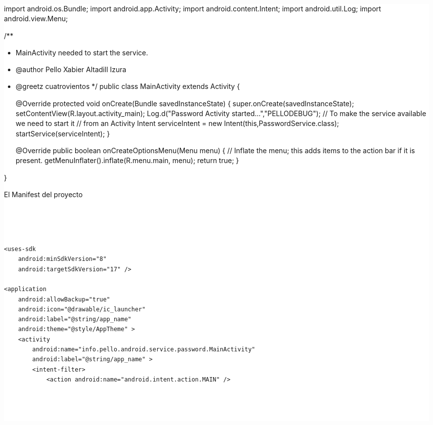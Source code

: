 import android.os.Bundle;
import android.app.Activity;
import android.content.Intent;
import android.util.Log;
import android.view.Menu;

/**
 * MainActivity needed to start the service.
 * @author Pello Xabier Altadill Izura 
 * @greetz cuatrovientos
 */
public class MainActivity extends Activity {

	@Override
	protected void onCreate(Bundle savedInstanceState) {
		super.onCreate(savedInstanceState);
		setContentView(R.layout.activity_main);
		Log.d("Password Activity started...","PELLODEBUG");
		// To make the service available we need to start it
		// from an Activity
		Intent serviceIntent = new Intent(this,PasswordService.class);
		startService(serviceIntent);
	}

	@Override
	public boolean onCreateOptionsMenu(Menu menu) {
		// Inflate the menu; this adds items to the action bar if it is present.
		getMenuInflater().inflate(R.menu.main, menu);
		return true;
	}

}

</pre>

<p>El Manifest del proyecto</p>
<pre class="brush: xml">
<?xml version="1.0" encoding="utf-8"?>
<manifest xmlns:android="http://schemas.android.com/apk/res/android"
    package="info.pello.android.service.password"
    android:versionCode="1"
    android:versionName="1.0" >

    <uses-sdk
        android:minSdkVersion="8"
        android:targetSdkVersion="17" />

    <application
        android:allowBackup="true"
        android:icon="@drawable/ic_launcher"
        android:label="@string/app_name"
        android:theme="@style/AppTheme" >
        <activity
            android:name="info.pello.android.service.password.MainActivity"
            android:label="@string/app_name" >
            <intent-filter>
                <action android:name="android.intent.action.MAIN" />
